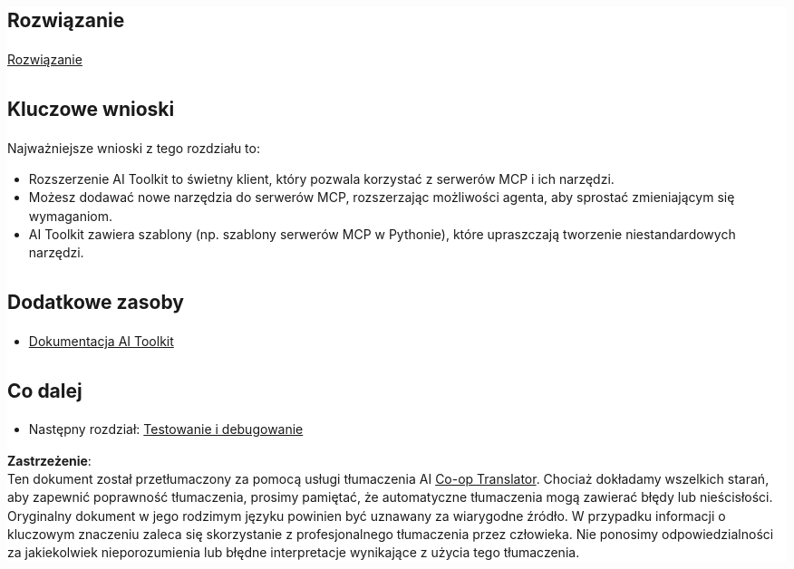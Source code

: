 ## Rozwiązanie

[Rozwiązanie](./solution/README.md)

## Kluczowe wnioski

Najważniejsze wnioski z tego rozdziału to:

- Rozszerzenie AI Toolkit to świetny klient, który pozwala korzystać z serwerów MCP i ich narzędzi.
- Możesz dodawać nowe narzędzia do serwerów MCP, rozszerzając możliwości agenta, aby sprostać zmieniającym się wymaganiom.
- AI Toolkit zawiera szablony (np. szablony serwerów MCP w Pythonie), które upraszczają tworzenie niestandardowych narzędzi.

## Dodatkowe zasoby

- [Dokumentacja AI Toolkit](https://aka.ms/AIToolkit/doc)

## Co dalej
- Następny rozdział: [Testowanie i debugowanie](../08-testing/README.md)

**Zastrzeżenie**:  
Ten dokument został przetłumaczony za pomocą usługi tłumaczenia AI [Co-op Translator](https://github.com/Azure/co-op-translator). Chociaż dokładamy wszelkich starań, aby zapewnić poprawność tłumaczenia, prosimy pamiętać, że automatyczne tłumaczenia mogą zawierać błędy lub nieścisłości. Oryginalny dokument w jego rodzimym języku powinien być uznawany za wiarygodne źródło. W przypadku informacji o kluczowym znaczeniu zaleca się skorzystanie z profesjonalnego tłumaczenia przez człowieka. Nie ponosimy odpowiedzialności za jakiekolwiek nieporozumienia lub błędne interpretacje wynikające z użycia tego tłumaczenia.